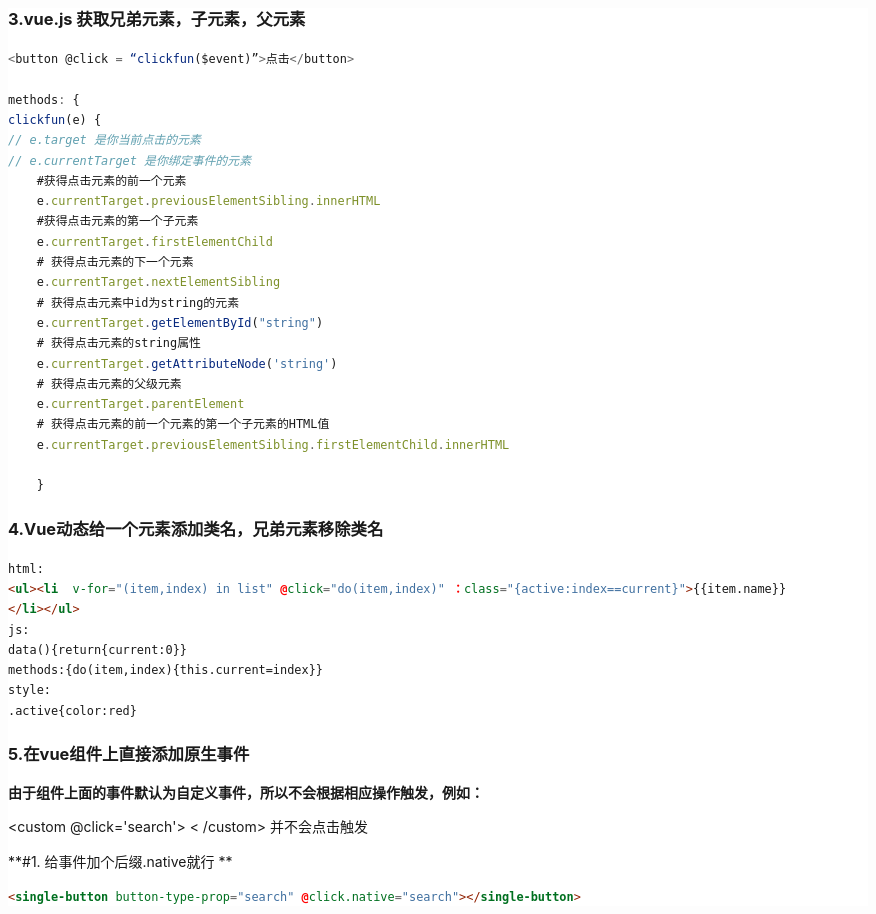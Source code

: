 

### 3.vue.js 获取兄弟元素，子元素，父元素

```js
<button @click = “clickfun($event)”>点击</button>
 
methods: {
clickfun(e) {
// e.target 是你当前点击的元素
// e.currentTarget 是你绑定事件的元素
    #获得点击元素的前一个元素
    e.currentTarget.previousElementSibling.innerHTML
    #获得点击元素的第一个子元素
    e.currentTarget.firstElementChild
    # 获得点击元素的下一个元素
    e.currentTarget.nextElementSibling
    # 获得点击元素中id为string的元素
    e.currentTarget.getElementById("string")
    # 获得点击元素的string属性
    e.currentTarget.getAttributeNode('string')
    # 获得点击元素的父级元素
    e.currentTarget.parentElement
    # 获得点击元素的前一个元素的第一个子元素的HTML值
    e.currentTarget.previousElementSibling.firstElementChild.innerHTML
 
    }
```

### 4.Vue动态给一个元素添加类名，兄弟元素移除类名

```html
html:
<ul><li  v-for="(item,index) in list" @click="do(item,index)" ：class="{active:index==current}">{{item.name}}
</li></ul>
js:
data(){return{current:0}}
methods:{do(item,index){this.current=index}}
style: 
.active{color:red}
```

### 5.在vue组件上直接添加原生事件

**由于组件上面的事件默认为自定义事件，所以不会根据相应操作触发，例如：**

<custom @click='search'> < /custom>  并不会点击触发

**#1. 给事件加个后缀.native就行 **

```html
<single-button button-type-prop="search" @click.native="search"></single-button>
```
